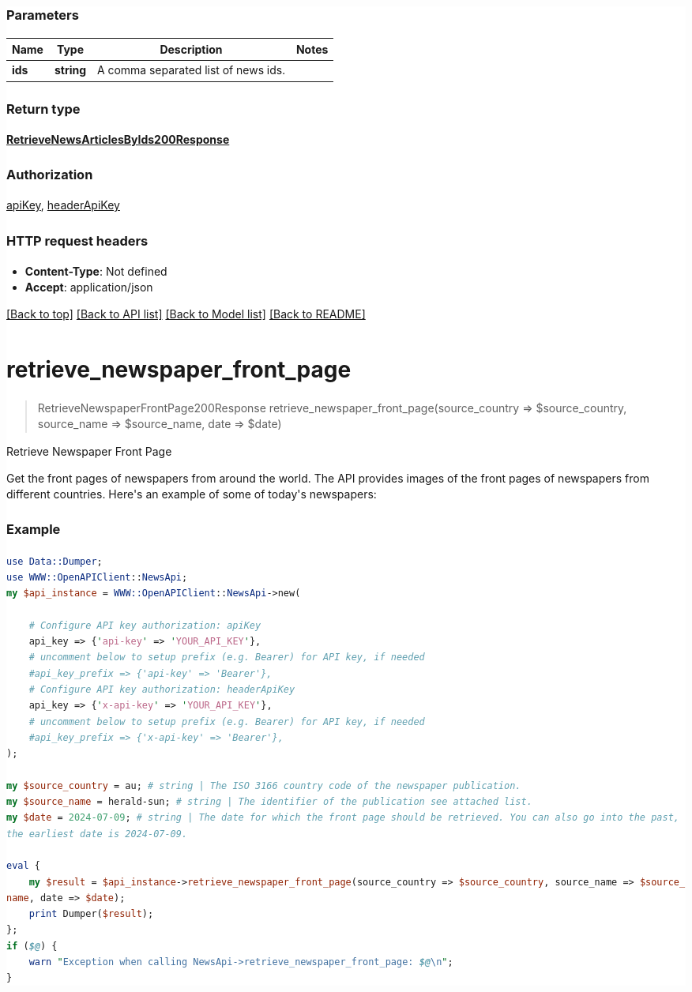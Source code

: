 ### Parameters

Name | Type | Description  | Notes
------------- | ------------- | ------------- | -------------
 **ids** | **string**| A comma separated list of news ids. | 

### Return type

[**RetrieveNewsArticlesByIds200Response**](RetrieveNewsArticlesByIds200Response.md)

### Authorization

[apiKey](../README.md#apiKey), [headerApiKey](../README.md#headerApiKey)

### HTTP request headers

 - **Content-Type**: Not defined
 - **Accept**: application/json

[[Back to top]](#) [[Back to API list]](../README.md#documentation-for-api-endpoints) [[Back to Model list]](../README.md#documentation-for-models) [[Back to README]](../README.md)

# **retrieve_newspaper_front_page**
> RetrieveNewspaperFrontPage200Response retrieve_newspaper_front_page(source_country => $source_country, source_name => $source_name, date => $date)

Retrieve Newspaper Front Page

Get the front pages of newspapers from around the world. The API provides images of the front pages of newspapers from different countries. Here's an example of some of today's newspapers:

### Example
```perl
use Data::Dumper;
use WWW::OpenAPIClient::NewsApi;
my $api_instance = WWW::OpenAPIClient::NewsApi->new(

    # Configure API key authorization: apiKey
    api_key => {'api-key' => 'YOUR_API_KEY'},
    # uncomment below to setup prefix (e.g. Bearer) for API key, if needed
    #api_key_prefix => {'api-key' => 'Bearer'},
    # Configure API key authorization: headerApiKey
    api_key => {'x-api-key' => 'YOUR_API_KEY'},
    # uncomment below to setup prefix (e.g. Bearer) for API key, if needed
    #api_key_prefix => {'x-api-key' => 'Bearer'},
);

my $source_country = au; # string | The ISO 3166 country code of the newspaper publication.
my $source_name = herald-sun; # string | The identifier of the publication see attached list.
my $date = 2024-07-09; # string | The date for which the front page should be retrieved. You can also go into the past, the earliest date is 2024-07-09.

eval {
    my $result = $api_instance->retrieve_newspaper_front_page(source_country => $source_country, source_name => $source_name, date => $date);
    print Dumper($result);
};
if ($@) {
    warn "Exception when calling NewsApi->retrieve_newspaper_front_page: $@\n";
}
```
